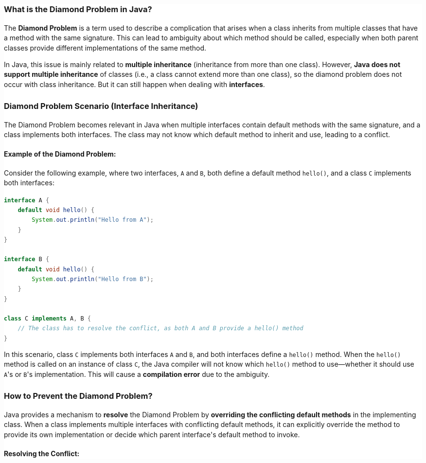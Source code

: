 ### **What is the Diamond Problem in Java?**

The **Diamond Problem** is a term used to describe a complication that arises when a class inherits from multiple classes that have a method with the same signature. This can lead to ambiguity about which method should be called, especially when both parent classes provide different implementations of the same method.

In Java, this issue is mainly related to **multiple inheritance** (inheritance from more than one class). However, **Java does not support multiple inheritance** of classes (i.e., a class cannot extend more than one class), so the diamond problem does not occur with class inheritance. But it can still happen when dealing with **interfaces**.

### **Diamond Problem Scenario (Interface Inheritance)**

The Diamond Problem becomes relevant in Java when multiple interfaces contain default methods with the same signature, and a class implements both interfaces. The class may not know which default method to inherit and use, leading to a conflict.

#### **Example of the Diamond Problem**:

Consider the following example, where two interfaces, `A` and `B`, both define a default method `hello()`, and a class `C` implements both interfaces:

```java
interface A {
    default void hello() {
        System.out.println("Hello from A");
    }
}

interface B {
    default void hello() {
        System.out.println("Hello from B");
    }
}

class C implements A, B {
    // The class has to resolve the conflict, as both A and B provide a hello() method
}
```

In this scenario, class `C` implements both interfaces `A` and `B`, and both interfaces define a `hello()` method. When the `hello()` method is called on an instance of class `C`, the Java compiler will not know which `hello()` method to use—whether it should use `A`'s or `B`'s implementation. This will cause a **compilation error** due to the ambiguity.

### **How to Prevent the Diamond Problem?**

Java provides a mechanism to **resolve** the Diamond Problem by **overriding the conflicting default methods** in the implementing class. When a class implements multiple interfaces with conflicting default methods, it can explicitly override the method to provide its own implementation or decide which parent interface's default method to invoke.

#### **Resolving the Conflict**:
